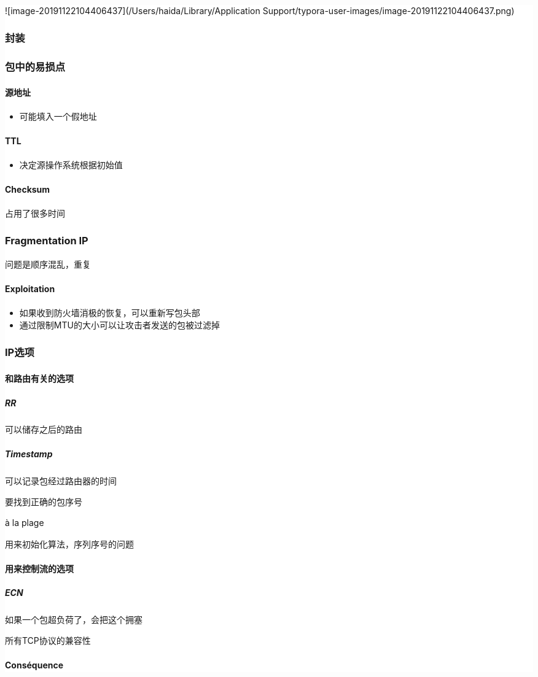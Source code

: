 ![image-20191122104406437](/Users/haida/Library/Application Support/typora-user-images/image-20191122104406437.png)

### 封装

### 包中的易损点

#### 源地址

* 可能填入一个假地址

#### TTL

* 决定源操作系统根据初始值

#### Checksum

占用了很多时间

### Fragmentation IP

问题是顺序混乱，重复

#### Exploitation



* 如果收到防火墙消极的恢复，可以重新写包头部
* 通过限制MTU的大小可以让攻击者发送的包被过滤掉

### IP选项

#### 和路由有关的选项

#####  RR 

可以储存之后的路由

##### Timestamp

可以记录包经过路由器的时间

要找到正确的包序号

à la plage

用来初始化算法，序列序号的问题

#### 用来控制流的选项

##### ECN

如果一个包超负荷了，会把这个拥塞

所有TCP协议的兼容性

#### Conséquence
